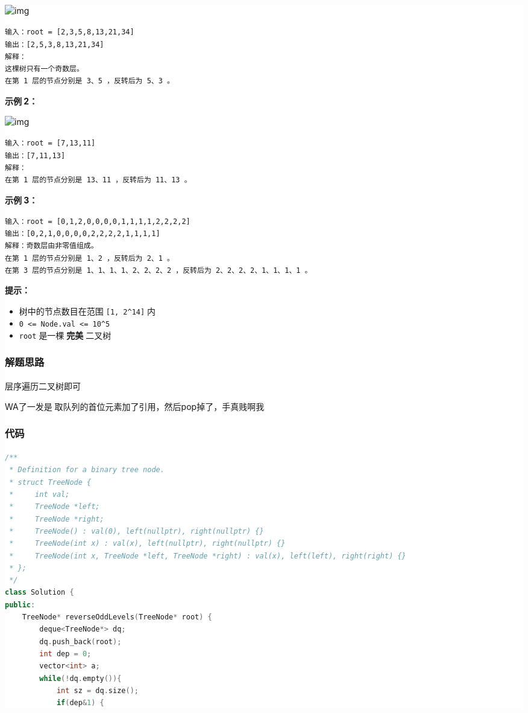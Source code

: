 ![img](https://assets.leetcode.com/uploads/2022/07/28/first_case1.png)

```
输入：root = [2,3,5,8,13,21,34]
输出：[2,5,3,8,13,21,34]
解释：
这棵树只有一个奇数层。
在第 1 层的节点分别是 3、5 ，反转后为 5、3 。
```

**示例 2：**

![img](https://assets.leetcode.com/uploads/2022/07/28/second_case3.png)

```
输入：root = [7,13,11]
输出：[7,11,13]
解释： 
在第 1 层的节点分别是 13、11 ，反转后为 11、13 。 
```

**示例 3：**

```
输入：root = [0,1,2,0,0,0,0,1,1,1,1,2,2,2,2]
输出：[0,2,1,0,0,0,0,2,2,2,2,1,1,1,1]
解释：奇数层由非零值组成。
在第 1 层的节点分别是 1、2 ，反转后为 2、1 。
在第 3 层的节点分别是 1、1、1、1、2、2、2、2 ，反转后为 2、2、2、2、1、1、1、1 。
```

 

**提示：**

- 树中的节点数目在范围 `[1, 2^14]` 内
- `0 <= Node.val <= 10^5`
- `root` 是一棵 **完美** 二叉树

### 解题思路

层序遍历二叉树即可

WA了一发是 取队列的首位元素加了引用，然后pop掉了，手真贱啊我

### 代码

```c++
/**
 * Definition for a binary tree node.
 * struct TreeNode {
 *     int val;
 *     TreeNode *left;
 *     TreeNode *right;
 *     TreeNode() : val(0), left(nullptr), right(nullptr) {}
 *     TreeNode(int x) : val(x), left(nullptr), right(nullptr) {}
 *     TreeNode(int x, TreeNode *left, TreeNode *right) : val(x), left(left), right(right) {}
 * };
 */
class Solution {
public:
    TreeNode* reverseOddLevels(TreeNode* root) {
        deque<TreeNode*> dq;
        dq.push_back(root);
        int dep = 0;
        vector<int> a;
        while(!dq.empty()){
            int sz = dq.size();
            if(dep&1) {
```